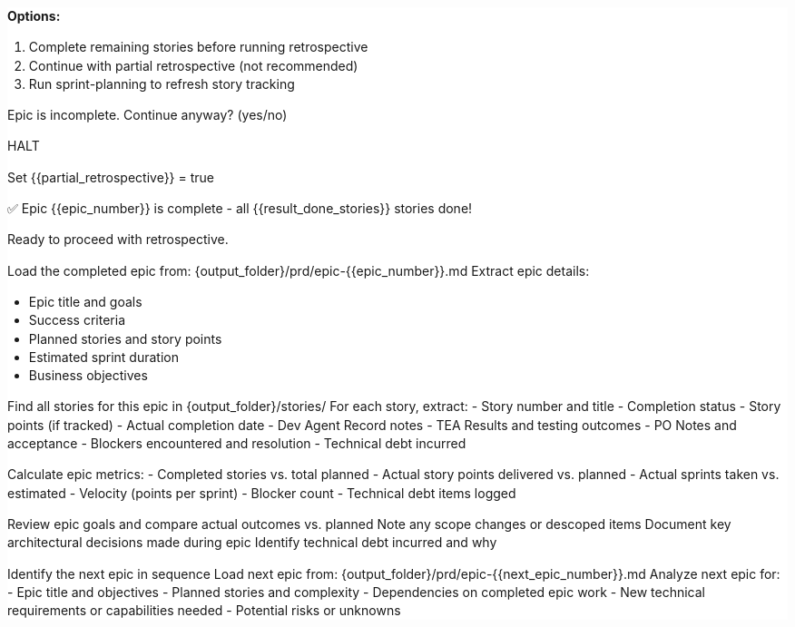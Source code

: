 **Options:**

1. Complete remaining stories before running retrospective
2. Continue with partial retrospective (not recommended)
3. Run sprint-planning to refresh story tracking
   </output>

<ask if="{{non_interactive}} == false">Epic is incomplete. Continue anyway? (yes/no)</ask>

  <check if="user says no">
    <action>HALT</action>
  </check>

<action if="user says yes">Set {{partial_retrospective}} = true</action>
</check>

<check if="{{result_complete}} == true">
  <output>✅ Epic {{epic_number}} is complete - all {{result_done_stories}} stories done!

Ready to proceed with retrospective.
</output>
</check>

<action>Load the completed epic from: {output_folder}/prd/epic-{{epic_number}}.md</action>
<action>Extract epic details:

- Epic title and goals
- Success criteria
- Planned stories and story points
- Estimated sprint duration
- Business objectives
  </action>

<action>Find all stories for this epic in {output_folder}/stories/</action>
<action>For each story, extract: - Story number and title - Completion status - Story points (if tracked) - Actual completion date - Dev Agent Record notes - TEA Results and testing outcomes - PO Notes and acceptance - Blockers encountered and resolution - Technical debt incurred
</action>

<action>Calculate epic metrics: - Completed stories vs. total planned - Actual story points delivered vs. planned - Actual sprints taken vs. estimated - Velocity (points per sprint) - Blocker count - Technical debt items logged
</action>

<action>Review epic goals and compare actual outcomes vs. planned</action>
<action>Note any scope changes or descoped items</action>
<action>Document key architectural decisions made during epic</action>
<action>Identify technical debt incurred and why</action>
</step>

<step n="2" goal="Preview Next Epic">
<action>Identify the next epic in sequence</action>
<action>Load next epic from: {output_folder}/prd/epic-{{next_epic_number}}.md</action>

<action if="next epic exists">
Analyze next epic for:
  - Epic title and objectives
  - Planned stories and complexity
  - Dependencies on completed epic work
  - New technical requirements or capabilities needed
  - Potential risks or unknowns
</action>
